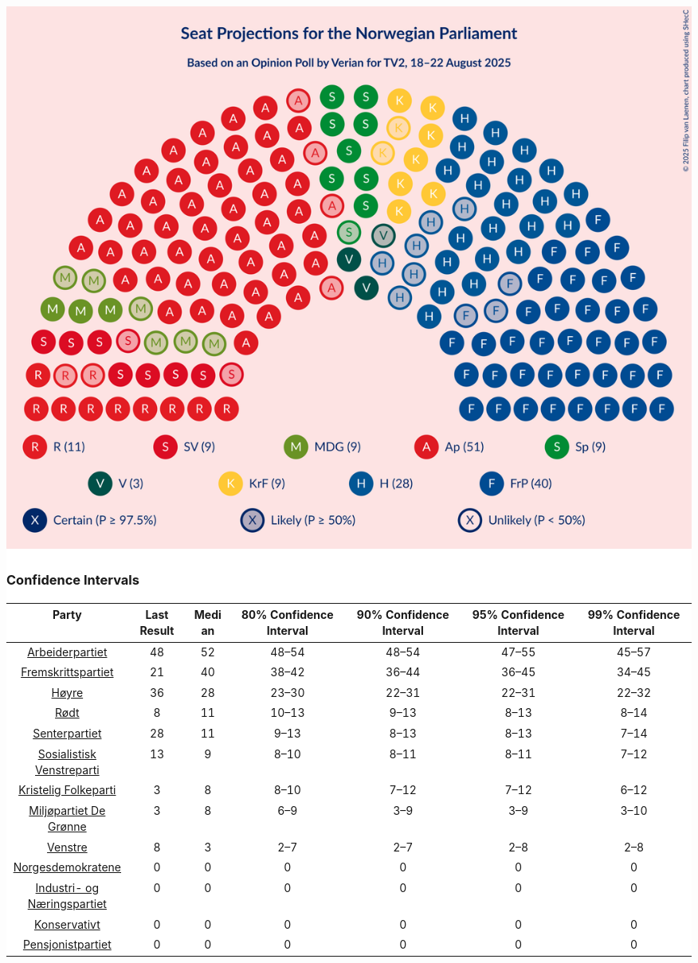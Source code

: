 ![Graph with seating plan not yet produced](2025-08-22-Verian-seating-plan.png "Seating Plan")

### Confidence Intervals

| Party | Last Result | Median | 80% Confidence Interval | 90% Confidence Interval | 95% Confidence Interval | 99% Confidence Interval |
|:-----:|:-----------:|:------:|:-----------------------:|:-----------------------:|:-----------------------:|:-----------------------:|
| <a href="#arbeiderpartiet">Arbeiderpartiet</a> | 48 | 52 | 48–54 |48–54 |47–55 |45–57 |
| <a href="#fremskrittspartiet">Fremskrittspartiet</a> | 21 | 40 | 38–42 |36–44 |36–45 |34–45 |
| <a href="#høyre">Høyre</a> | 36 | 28 | 23–30 |22–31 |22–31 |22–32 |
| <a href="#rødt">Rødt</a> | 8 | 11 | 10–13 |9–13 |8–13 |8–14 |
| <a href="#senterpartiet">Senterpartiet</a> | 28 | 11 | 9–13 |8–13 |8–13 |7–14 |
| <a href="#sosialistisk-venstreparti">Sosialistisk Venstreparti</a> | 13 | 9 | 8–10 |8–11 |8–11 |7–12 |
| <a href="#kristelig-folkeparti">Kristelig Folkeparti</a> | 3 | 8 | 8–10 |7–12 |7–12 |6–12 |
| <a href="#miljøpartiet-de-grønne">Miljøpartiet De Grønne</a> | 3 | 8 | 6–9 |3–9 |3–9 |3–10 |
| <a href="#venstre">Venstre</a> | 8 | 3 | 2–7 |2–7 |2–8 |2–8 |
| <a href="#norgesdemokratene">Norgesdemokratene</a> | 0 | 0 | 0 |0 |0 |0 |
| <a href="#industri--og-næringspartiet">Industri- og Næringspartiet</a> | 0 | 0 | 0 |0 |0 |0 |
| <a href="#konservativt">Konservativt</a> | 0 | 0 | 0 |0 |0 |0 |
| <a href="#pensjonistpartiet">Pensjonistpartiet</a> | 0 | 0 | 0 |0 |0 |0 |
